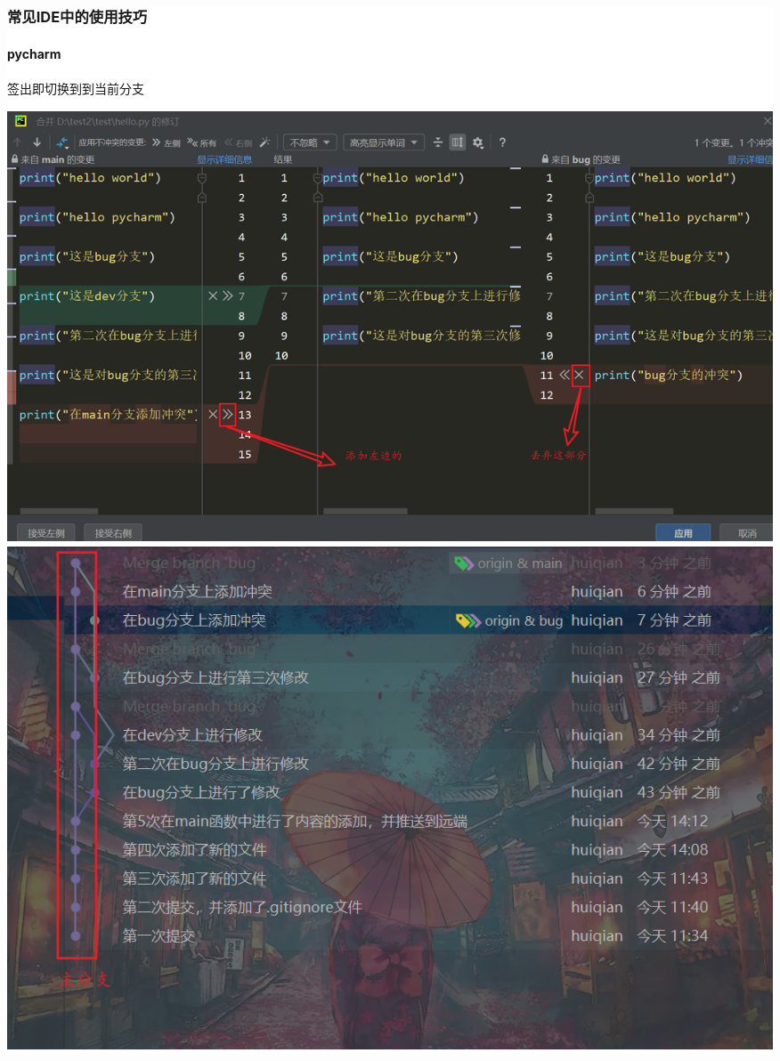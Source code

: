 ### 常见IDE中的使用技巧

#### pycharm

签出即切换到到当前分支

<img src="image/Git/image-20230418151700002.png" alt="image-20230418151700002"  />

<img src="image/Git/image-20230418152138454.png" alt="image-20230418152138454"  />
